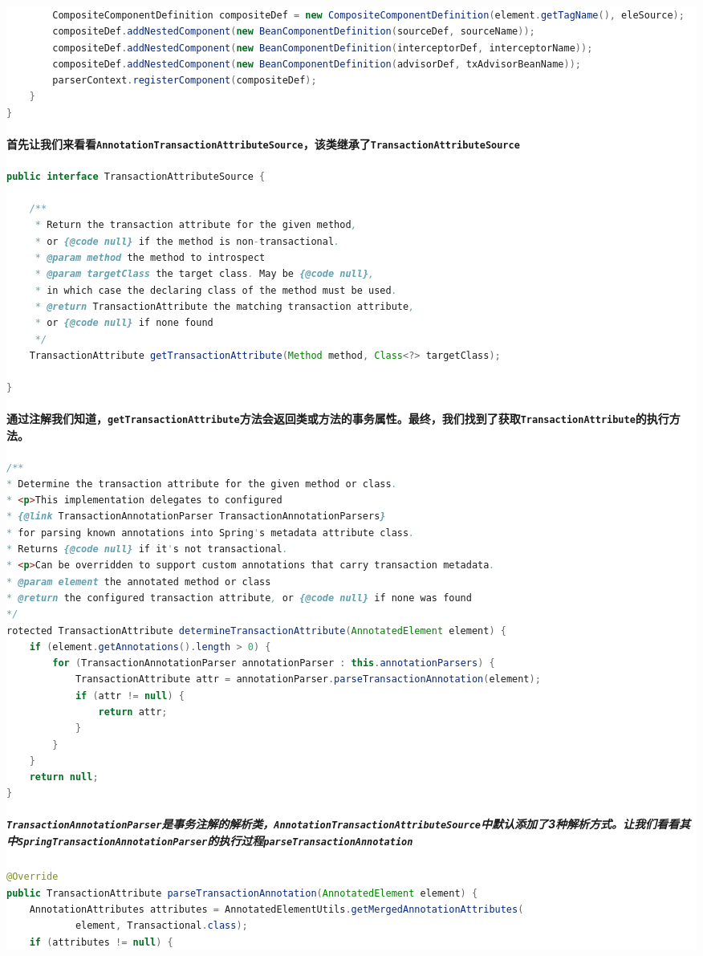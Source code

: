 ```java
		CompositeComponentDefinition compositeDef = new CompositeComponentDefinition(element.getTagName(), eleSource);
		compositeDef.addNestedComponent(new BeanComponentDefinition(sourceDef, sourceName));
		compositeDef.addNestedComponent(new BeanComponentDefinition(interceptorDef, interceptorName));
		compositeDef.addNestedComponent(new BeanComponentDefinition(advisorDef, txAdvisorBeanName));
		parserContext.registerComponent(compositeDef);
	}
}
```
#### 首先让我们来看看`AnnotationTransactionAttributeSource`，该类继承了`TransactionAttributeSource`
```java
public interface TransactionAttributeSource {

	/**
	 * Return the transaction attribute for the given method,
	 * or {@code null} if the method is non-transactional.
	 * @param method the method to introspect
	 * @param targetClass the target class. May be {@code null},
	 * in which case the declaring class of the method must be used.
	 * @return TransactionAttribute the matching transaction attribute,
	 * or {@code null} if none found
	 */
	TransactionAttribute getTransactionAttribute(Method method, Class<?> targetClass);

}
```
#### 通过注解我们知道，`getTransactionAttribute`方法会返回类或方法的事务属性。最终，我们找到了获取`TransactionAttribute`的执行方法。
```java
/**
* Determine the transaction attribute for the given method or class.
* <p>This implementation delegates to configured
* {@link TransactionAnnotationParser TransactionAnnotationParsers}
* for parsing known annotations into Spring's metadata attribute class.
* Returns {@code null} if it's not transactional.
* <p>Can be overridden to support custom annotations that carry transaction metadata.
* @param element the annotated method or class
* @return the configured transaction attribute, or {@code null} if none was found
*/
rotected TransactionAttribute determineTransactionAttribute(AnnotatedElement element) {
	if (element.getAnnotations().length > 0) {
		for (TransactionAnnotationParser annotationParser : this.annotationParsers) {
			TransactionAttribute attr = annotationParser.parseTransactionAnnotation(element);
			if (attr != null) {
				return attr;
			}
		}
	}
	return null;
}
```
##### `TransactionAnnotationParser`是事务注解的解析类，`AnnotationTransactionAttributeSource`中默认添加了3种解析方式。让我们看看其中`SpringTransactionAnnotationParser`的执行过程`parseTransactionAnnotation`
```java
@Override
public TransactionAttribute parseTransactionAnnotation(AnnotatedElement element) {
	AnnotationAttributes attributes = AnnotatedElementUtils.getMergedAnnotationAttributes(
			element, Transactional.class);
	if (attributes != null) {
```